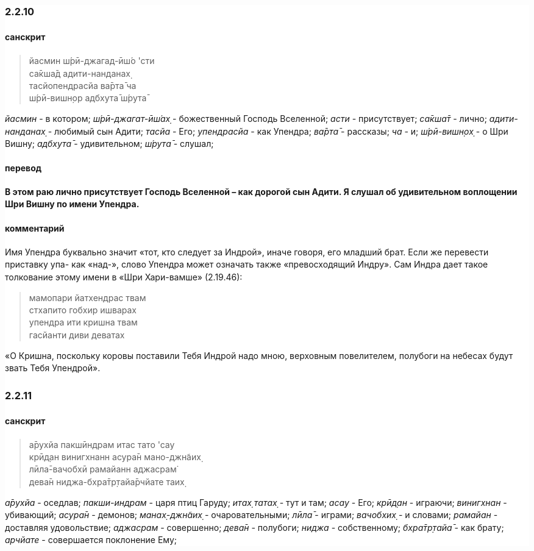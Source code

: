 ### 2.2.10

#### санскрит

> йасмин ш́рӣ-джагад-ӣш́о 'сти<br/>
> са̄кша̄д адити-нанданах̣<br/>
> тасйопендрасйа ва̄рта̄ ча<br/>
> ш́рӣ-вишн̣ор адбхута̄ ш́рута̄

_йасмин_ - в котором;
_ш́рӣ-джагат-ӣш́ах̣_ - божественный Господь Вселенной;
_асти_ - присутствует;
_са̄кша̄т_ - лично;
_адити-нанданах̣_ - любимый сын Адити;
_тасйа_ - Его;
_упендрасйа_ - как Упендра;
_ва̄рта̄_ - рассказы;
_ча_ - и;
_ш́рӣ-вишн̣ох̣_ - о Шри Вишну;
_адбхута̄_ - удивительном;
_ш́рута̄_ - слушал;

#### перевод

**В этом раю лично присутствует Господь Вселенной – как дорогой сын Адити. Я слушал об удивительном воплощении Шри Вишну по имени Упендра.**

#### комментарий

Имя Упендра буквально значит «тот, кто следует за Индрой», иначе говоря, его младший брат. Если же перевести приставку упа- как «над-», слово Упендра может означать также «превосходящий Индру». Сам Индра дает такое толкование этому имени в «Шри Хари-вамше» (2.19.46):

> мамопари йатхендрас твам<br/>
> стхапито гобхир ишварах<br/>
> упендра ити кришна твам<br/>
> гасйанти диви деватах<br/>

«О Кришна, поскольку коровы поставили Тебя Индрой надо мною, верховным повелителем, полубоги на небесах будут звать Тебя Упендрой».

### 2.2.11

#### санскрит

> а̄рухйа пакшӣндрам итас тато 'сау<br/>
> крӣд̣ан винигхнанн асура̄н мано-джн̃аих̣<br/>
> лӣла̄-вачобхӣ рамайанн аджасрам̇<br/>
> дева̄н ниджа-бхра̄тр̣тайа̄рчйате таих̣

_а̄рухйа_ - оседлав;
_пакши-индрам_ - царя птиц Гаруду;
_итах̣ татах̣_ - тут и там;
_асау_ - Его;
_крӣд̣ан_ - играючи;
_винигхнан_ - убивающий;
_асура̄н_ - демонов;
_манах̣-джн̃аих̣_ - очаровательными;
_лӣла̄_ - играми;
_вачобхих̣_ - и словами;
_рамайан_ - доставляя удовольствие;
_аджасрам_ - совершенно;
_дева̄н_ - полубоги;
_ниджа_ - собственному;
_бхра̄тр̣тайа̄_ - как брату;
_арчйате_ - совершается поклонение Ему;